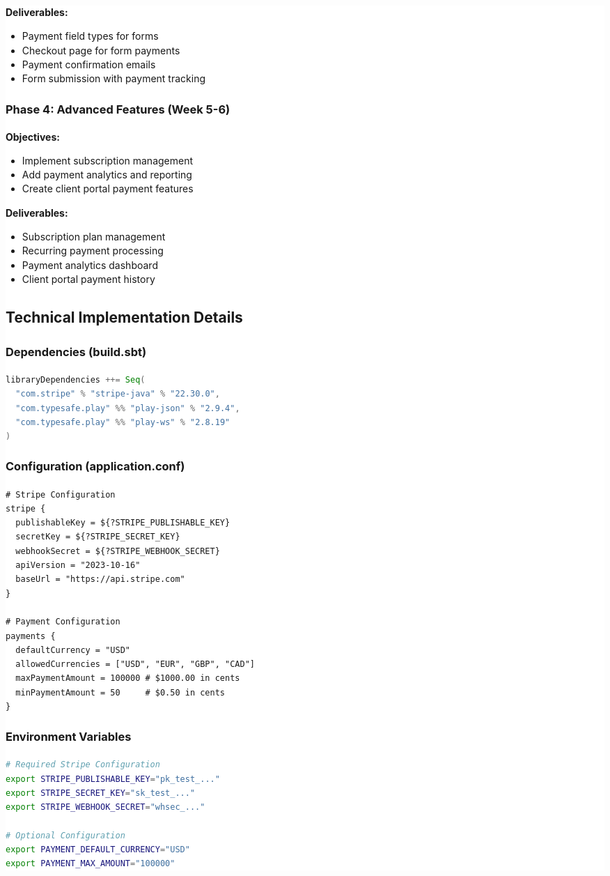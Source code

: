 **Deliverables:**
- Payment field types for forms
- Checkout page for form payments
- Payment confirmation emails
- Form submission with payment tracking

### Phase 4: Advanced Features (Week 5-6)
**Objectives:**
- Implement subscription management
- Add payment analytics and reporting
- Create client portal payment features

**Deliverables:**
- Subscription plan management
- Recurring payment processing
- Payment analytics dashboard
- Client portal payment history

## Technical Implementation Details

### Dependencies (build.sbt)
```scala
libraryDependencies ++= Seq(
  "com.stripe" % "stripe-java" % "22.30.0",
  "com.typesafe.play" %% "play-json" % "2.9.4",
  "com.typesafe.play" %% "play-ws" % "2.8.19"
)
```

### Configuration (application.conf)
```hocon
# Stripe Configuration
stripe {
  publishableKey = ${?STRIPE_PUBLISHABLE_KEY}
  secretKey = ${?STRIPE_SECRET_KEY}
  webhookSecret = ${?STRIPE_WEBHOOK_SECRET}
  apiVersion = "2023-10-16"
  baseUrl = "https://api.stripe.com"
}

# Payment Configuration
payments {
  defaultCurrency = "USD"
  allowedCurrencies = ["USD", "EUR", "GBP", "CAD"]
  maxPaymentAmount = 100000 # $1000.00 in cents
  minPaymentAmount = 50     # $0.50 in cents
}
```

### Environment Variables
```bash
# Required Stripe Configuration
export STRIPE_PUBLISHABLE_KEY="pk_test_..."
export STRIPE_SECRET_KEY="sk_test_..."
export STRIPE_WEBHOOK_SECRET="whsec_..."

# Optional Configuration
export PAYMENT_DEFAULT_CURRENCY="USD"
export PAYMENT_MAX_AMOUNT="100000"
```

